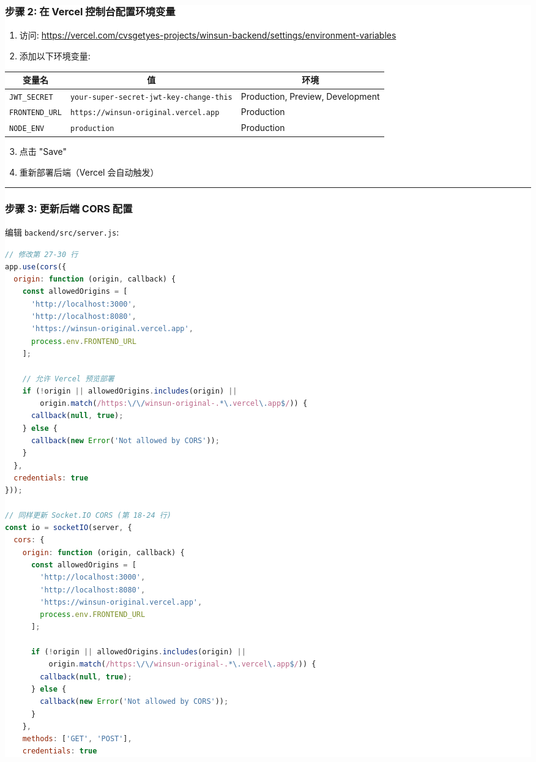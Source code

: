 
### 步骤 2: 在 Vercel 控制台配置环境变量

1. 访问: https://vercel.com/cvsgetyes-projects/winsun-backend/settings/environment-variables

2. 添加以下环境变量:

| 变量名 | 值 | 环境 |
|--------|-----|------|
| `JWT_SECRET` | `your-super-secret-jwt-key-change-this` | Production, Preview, Development |
| `FRONTEND_URL` | `https://winsun-original.vercel.app` | Production |
| `NODE_ENV` | `production` | Production |

3. 点击 "Save"

4. 重新部署后端（Vercel 会自动触发）

---

### 步骤 3: 更新后端 CORS 配置

编辑 `backend/src/server.js`:

```javascript
// 修改第 27-30 行
app.use(cors({
  origin: function (origin, callback) {
    const allowedOrigins = [
      'http://localhost:3000',
      'http://localhost:8080',
      'https://winsun-original.vercel.app',
      process.env.FRONTEND_URL
    ];
    
    // 允许 Vercel 预览部署
    if (!origin || allowedOrigins.includes(origin) || 
        origin.match(/https:\/\/winsun-original-.*\.vercel\.app$/)) {
      callback(null, true);
    } else {
      callback(new Error('Not allowed by CORS'));
    }
  },
  credentials: true
}));

// 同样更新 Socket.IO CORS (第 18-24 行)
const io = socketIO(server, {
  cors: {
    origin: function (origin, callback) {
      const allowedOrigins = [
        'http://localhost:3000',
        'http://localhost:8080',
        'https://winsun-original.vercel.app',
        process.env.FRONTEND_URL
      ];
      
      if (!origin || allowedOrigins.includes(origin) || 
          origin.match(/https:\/\/winsun-original-.*\.vercel\.app$/)) {
        callback(null, true);
      } else {
        callback(new Error('Not allowed by CORS'));
      }
    },
    methods: ['GET', 'POST'],
    credentials: true
```